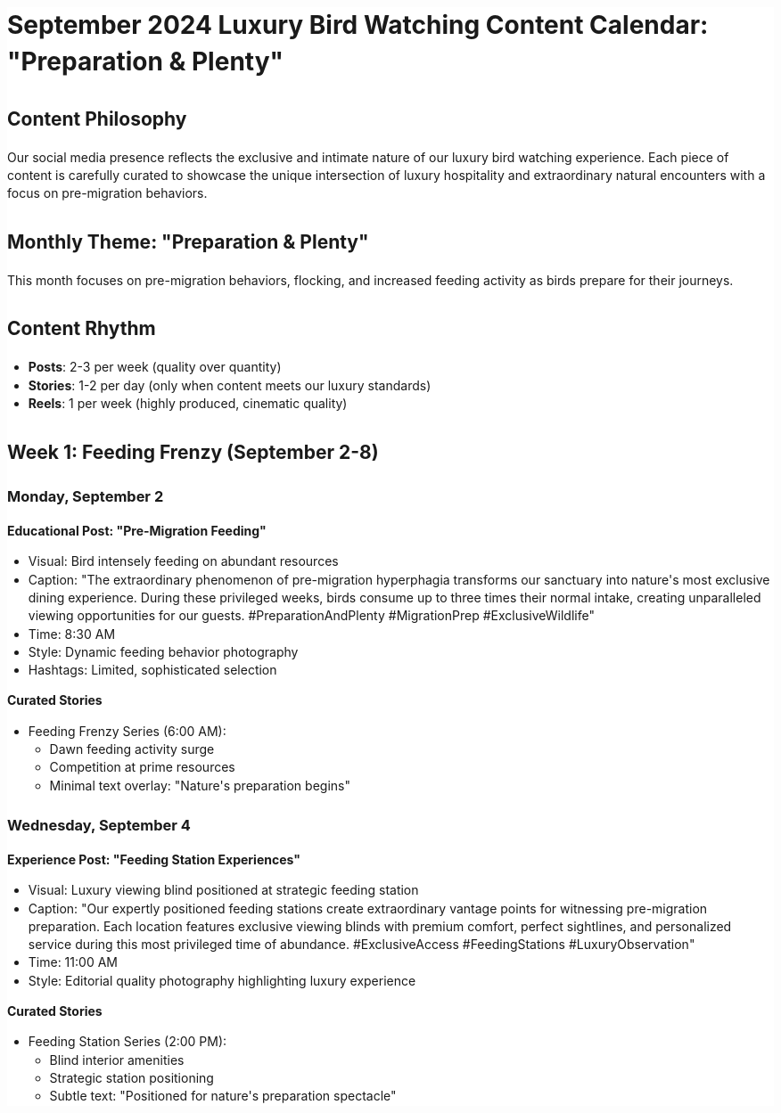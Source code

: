# September 2024 Luxury Bird Watching Content Calendar: "Preparation & Plenty"

## Content Philosophy
Our social media presence reflects the exclusive and intimate nature of our luxury bird watching experience. Each piece of content is carefully curated to showcase the unique intersection of luxury hospitality and extraordinary natural encounters with a focus on pre-migration behaviors.

## Monthly Theme: "Preparation & Plenty"
This month focuses on pre-migration behaviors, flocking, and increased feeding activity as birds prepare for their journeys.

## Content Rhythm
- **Posts**: 2-3 per week (quality over quantity)
- **Stories**: 1-2 per day (only when content meets our luxury standards)
- **Reels**: 1 per week (highly produced, cinematic quality)

## Week 1: Feeding Frenzy (September 2-8)

### Monday, September 2
**Educational Post: "Pre-Migration Feeding"**
- Visual: Bird intensely feeding on abundant resources
- Caption: "The extraordinary phenomenon of pre-migration hyperphagia transforms our sanctuary into nature's most exclusive dining experience. During these privileged weeks, birds consume up to three times their normal intake, creating unparalleled viewing opportunities for our guests.
#PreparationAndPlenty #MigrationPrep #ExclusiveWildlife"
- Time: 8:30 AM
- Style: Dynamic feeding behavior photography
- Hashtags: Limited, sophisticated selection

**Curated Stories**
- Feeding Frenzy Series (6:00 AM):
  * Dawn feeding activity surge
  * Competition at prime resources
  * Minimal text overlay: "Nature's preparation begins"

### Wednesday, September 4
**Experience Post: "Feeding Station Experiences"**
- Visual: Luxury viewing blind positioned at strategic feeding station
- Caption: "Our expertly positioned feeding stations create extraordinary vantage points for witnessing pre-migration preparation. Each location features exclusive viewing blinds with premium comfort, perfect sightlines, and personalized service during this most privileged time of abundance.
#ExclusiveAccess #FeedingStations #LuxuryObservation"
- Time: 11:00 AM
- Style: Editorial quality photography highlighting luxury experience

**Curated Stories**
- Feeding Station Series (2:00 PM):
  * Blind interior amenities
  * Strategic station positioning
  * Subtle text: "Positioned for nature's preparation spectacle"
